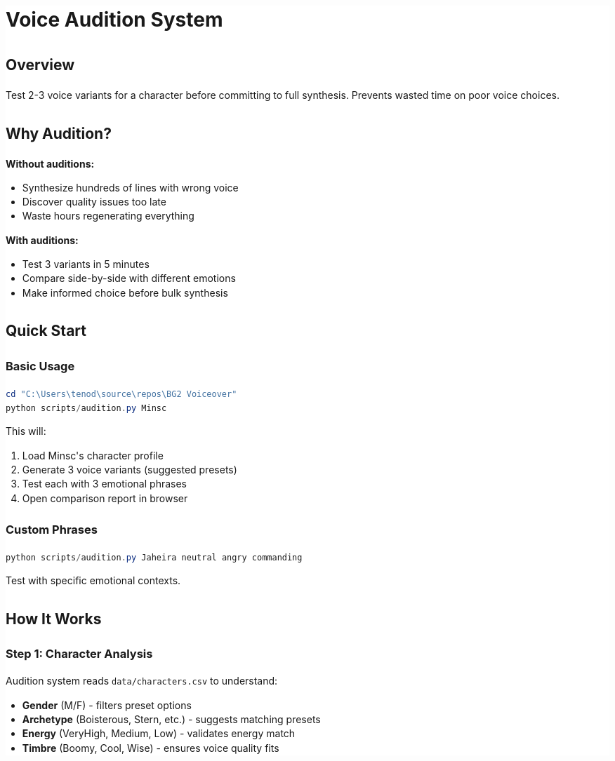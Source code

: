 # Voice Audition System

## Overview

Test 2-3 voice variants for a character before committing to full synthesis. Prevents wasted time on poor voice choices.

## Why Audition?

**Without auditions:**
- Synthesize hundreds of lines with wrong voice
- Discover quality issues too late
- Waste hours regenerating everything

**With auditions:**
- Test 3 variants in 5 minutes
- Compare side-by-side with different emotions
- Make informed choice before bulk synthesis

## Quick Start

### Basic Usage

```powershell
cd "C:\Users\tenod\source\repos\BG2 Voiceover"
python scripts/audition.py Minsc
```

This will:
1. Load Minsc's character profile
2. Generate 3 voice variants (suggested presets)
3. Test each with 3 emotional phrases
4. Open comparison report in browser

### Custom Phrases

```powershell
python scripts/audition.py Jaheira neutral angry commanding
```

Test with specific emotional contexts.

## How It Works

### Step 1: Character Analysis

Audition system reads `data/characters.csv` to understand:
- **Gender** (M/F) - filters preset options
- **Archetype** (Boisterous, Stern, etc.) - suggests matching presets
- **Energy** (VeryHigh, Medium, Low) - validates energy match
- **Timbre** (Boomy, Cool, Wise) - ensures voice quality fits
